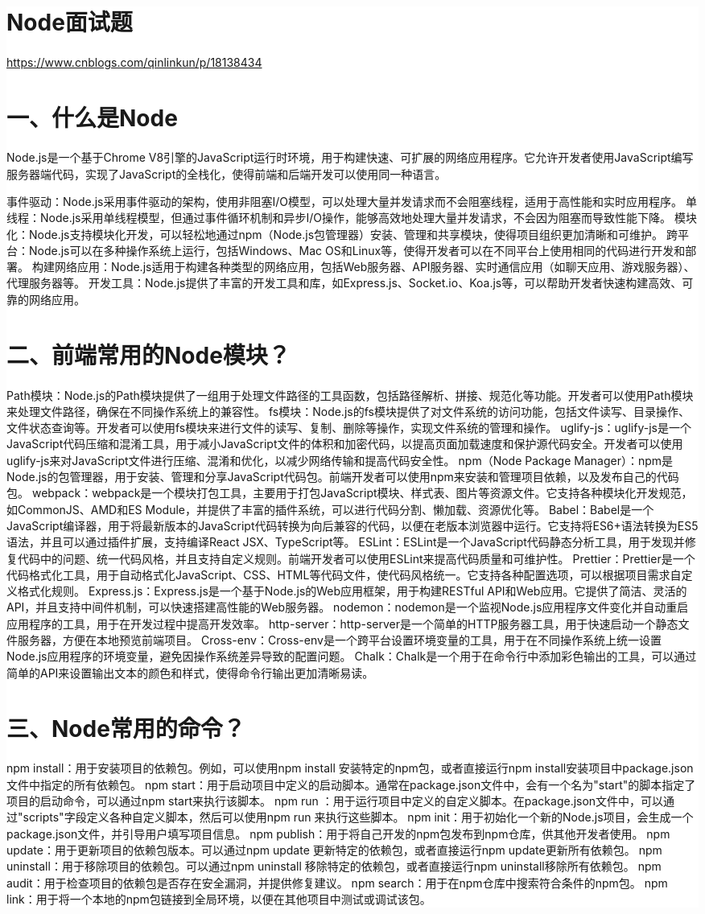 # Node面试题
https://www.cnblogs.com/qinlinkun/p/18138434


# 一、什么是Node

Node.js是一个基于Chrome V8引擎的JavaScript运行时环境，用于构建快速、可扩展的网络应用程序。它允许开发者使用JavaScript编写服务器端代码，实现了JavaScript的全栈化，使得前端和后端开发可以使用同一种语言。

事件驱动：Node.js采用事件驱动的架构，使用非阻塞I/O模型，可以处理大量并发请求而不会阻塞线程，适用于高性能和实时应用程序。
单线程：Node.js采用单线程模型，但通过事件循环机制和异步I/O操作，能够高效地处理大量并发请求，不会因为阻塞而导致性能下降。
模块化：Node.js支持模块化开发，可以轻松地通过npm（Node.js包管理器）安装、管理和共享模块，使得项目组织更加清晰和可维护。
跨平台：Node.js可以在多种操作系统上运行，包括Windows、Mac OS和Linux等，使得开发者可以在不同平台上使用相同的代码进行开发和部署。
构建网络应用：Node.js适用于构建各种类型的网络应用，包括Web服务器、API服务器、实时通信应用（如聊天应用、游戏服务器）、代理服务器等。
开发工具：Node.js提供了丰富的开发工具和库，如Express.js、Socket.io、Koa.js等，可以帮助开发者快速构建高效、可靠的网络应用。


# 二、前端常用的Node模块？

Path模块：Node.js的Path模块提供了一组用于处理文件路径的工具函数，包括路径解析、拼接、规范化等功能。开发者可以使用Path模块来处理文件路径，确保在不同操作系统上的兼容性。
fs模块：Node.js的fs模块提供了对文件系统的访问功能，包括文件读写、目录操作、文件状态查询等。开发者可以使用fs模块来进行文件的读写、复制、删除等操作，实现文件系统的管理和操作。
uglify-js：uglify-js是一个JavaScript代码压缩和混淆工具，用于减小JavaScript文件的体积和加密代码，以提高页面加载速度和保护源代码安全。开发者可以使用uglify-js来对JavaScript文件进行压缩、混淆和优化，以减少网络传输和提高代码安全性。
npm（Node Package Manager）：npm是Node.js的包管理器，用于安装、管理和分享JavaScript代码包。前端开发者可以使用npm来安装和管理项目依赖，以及发布自己的代码包。
webpack：webpack是一个模块打包工具，主要用于打包JavaScript模块、样式表、图片等资源文件。它支持各种模块化开发规范，如CommonJS、AMD和ES Module，并提供了丰富的插件系统，可以进行代码分割、懒加载、资源优化等。
Babel：Babel是一个JavaScript编译器，用于将最新版本的JavaScript代码转换为向后兼容的代码，以便在老版本浏览器中运行。它支持将ES6+语法转换为ES5语法，并且可以通过插件扩展，支持编译React JSX、TypeScript等。
ESLint：ESLint是一个JavaScript代码静态分析工具，用于发现并修复代码中的问题、统一代码风格，并且支持自定义规则。前端开发者可以使用ESLint来提高代码质量和可维护性。
Prettier：Prettier是一个代码格式化工具，用于自动格式化JavaScript、CSS、HTML等代码文件，使代码风格统一。它支持各种配置选项，可以根据项目需求自定义格式化规则。
Express.js：Express.js是一个基于Node.js的Web应用框架，用于构建RESTful API和Web应用。它提供了简洁、灵活的API，并且支持中间件机制，可以快速搭建高性能的Web服务器。
nodemon：nodemon是一个监视Node.js应用程序文件变化并自动重启应用程序的工具，用于在开发过程中提高开发效率。
http-server：http-server是一个简单的HTTP服务器工具，用于快速启动一个静态文件服务器，方便在本地预览前端项目。
Cross-env：Cross-env是一个跨平台设置环境变量的工具，用于在不同操作系统上统一设置Node.js应用程序的环境变量，避免因操作系统差异导致的配置问题。
Chalk：Chalk是一个用于在命令行中添加彩色输出的工具，可以通过简单的API来设置输出文本的颜色和样式，使得命令行输出更加清晰易读。


# 三、Node常用的命令？

npm install：用于安装项目的依赖包。例如，可以使用npm install <package-name>安装特定的npm包，或者直接运行npm install安装项目中package.json文件中指定的所有依赖包。
npm start：用于启动项目中定义的启动脚本。通常在package.json文件中，会有一个名为"start"的脚本指定了项目的启动命令，可以通过npm start来执行该脚本。
npm run <script-name>：用于运行项目中定义的自定义脚本。在package.json文件中，可以通过"scripts"字段定义各种自定义脚本，然后可以使用npm run <script-name>来执行这些脚本。
npm init：用于初始化一个新的Node.js项目，会生成一个package.json文件，并引导用户填写项目信息。
npm publish：用于将自己开发的npm包发布到npm仓库，供其他开发者使用。
npm update：用于更新项目的依赖包版本。可以通过npm update <package-name>更新特定的依赖包，或者直接运行npm update更新所有依赖包。
npm uninstall：用于移除项目的依赖包。可以通过npm uninstall <package-name>移除特定的依赖包，或者直接运行npm uninstall移除所有依赖包。
npm audit：用于检查项目的依赖包是否存在安全漏洞，并提供修复建议。
npm search：用于在npm仓库中搜索符合条件的npm包。
npm link：用于将一个本地的npm包链接到全局环境，以便在其他项目中测试或调试该包。

